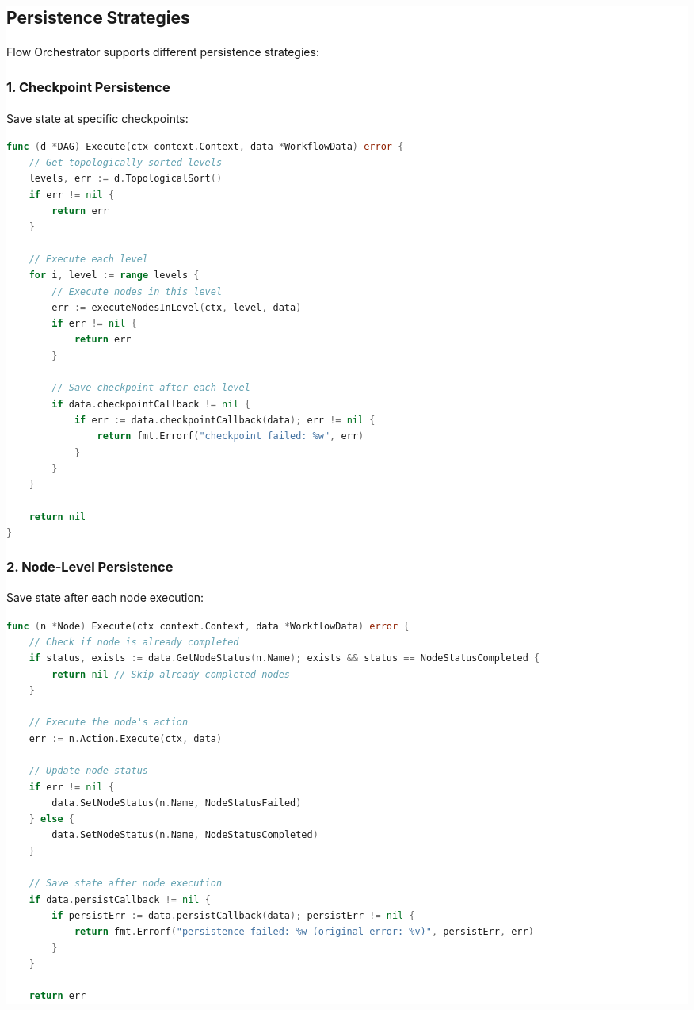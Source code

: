 ## Persistence Strategies

Flow Orchestrator supports different persistence strategies:

### 1. Checkpoint Persistence

Save state at specific checkpoints:

```go
func (d *DAG) Execute(ctx context.Context, data *WorkflowData) error {
    // Get topologically sorted levels
    levels, err := d.TopologicalSort()
    if err != nil {
        return err
    }
    
    // Execute each level
    for i, level := range levels {
        // Execute nodes in this level
        err := executeNodesInLevel(ctx, level, data)
        if err != nil {
            return err
        }
        
        // Save checkpoint after each level
        if data.checkpointCallback != nil {
            if err := data.checkpointCallback(data); err != nil {
                return fmt.Errorf("checkpoint failed: %w", err)
            }
        }
    }
    
    return nil
}
```

### 2. Node-Level Persistence

Save state after each node execution:

```go
func (n *Node) Execute(ctx context.Context, data *WorkflowData) error {
    // Check if node is already completed
    if status, exists := data.GetNodeStatus(n.Name); exists && status == NodeStatusCompleted {
        return nil // Skip already completed nodes
    }
    
    // Execute the node's action
    err := n.Action.Execute(ctx, data)
    
    // Update node status
    if err != nil {
        data.SetNodeStatus(n.Name, NodeStatusFailed)
    } else {
        data.SetNodeStatus(n.Name, NodeStatusCompleted)
    }
    
    // Save state after node execution
    if data.persistCallback != nil {
        if persistErr := data.persistCallback(data); persistErr != nil {
            return fmt.Errorf("persistence failed: %w (original error: %v)", persistErr, err)
        }
    }
    
    return err
```